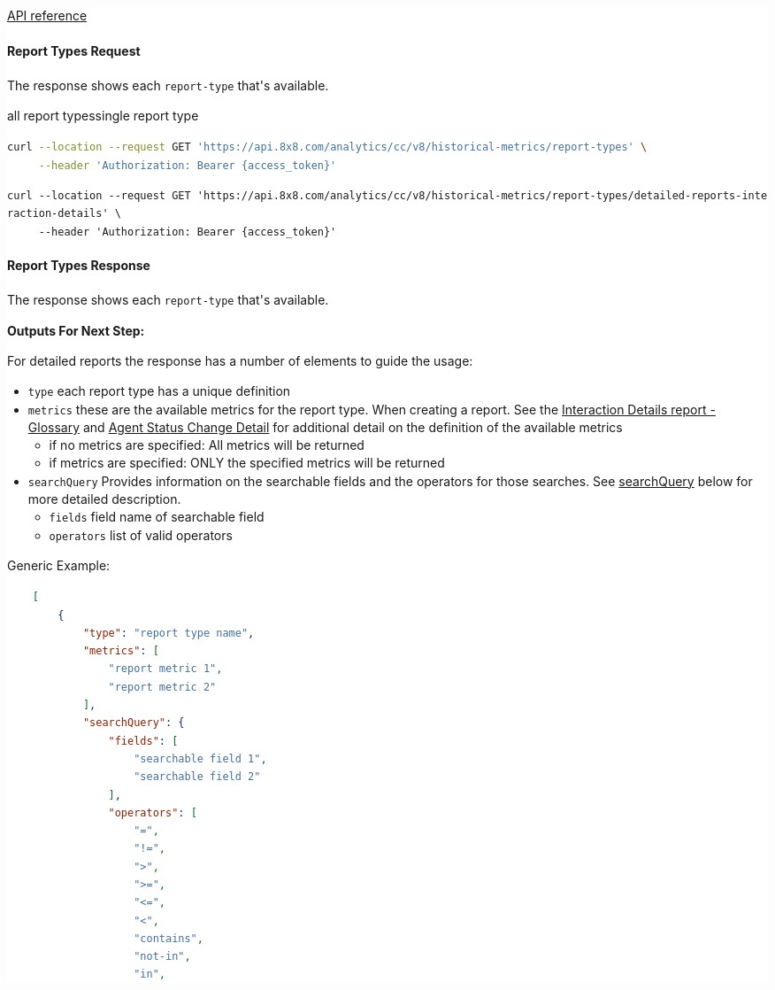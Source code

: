 [API reference](/analytics/reference/cc-historical-analytics-report-types)

#### Report Types Request

The response shows each `report-type` that's available.

all report typessingle report type

```bash
curl --location --request GET 'https://api.8x8.com/analytics/cc/v8/historical-metrics/report-types' \
     --header 'Authorization: Bearer {access_token}'

```

```
curl --location --request GET 'https://api.8x8.com/analytics/cc/v8/historical-metrics/report-types/detailed-reports-interaction-details' \
     --header 'Authorization: Bearer {access_token}' 

```

#### Report Types Response

The response shows each `report-type` that's available.

**Outputs For Next Step:**  

For detailed reports the response has a number of elements to guide the usage:

* `type` each report type has a unique definition
* `metrics` these are the available metrics for the report type. When creating a report. See the [Interaction Details report - Glossary](https://docs.8x8.com/8x8WebHelp/8x8Analytics/Content/8x8Analytics/detailed-interaction-report.htm#Interaction-details-report-glossary) and [Agent Status Change Detail](https://docs.8x8.com/8x8WebHelp/8x8Analytics/Content/8x8Analytics/agent-status-change-details.htm) for additional detail on the definition of the available metrics
	+ if no metrics are specified: All metrics will be returned
	+ if metrics are specified: ONLY the specified metrics will be returned
* `searchQuery` Provides information on the searchable fields and the operators for those searches. See [searchQuery](/analytics/docs/cc-historical-analytics-detailed-report#searchquery) below for more detailed description.
	+ `fields` field name of searchable field
	+ `operators` list of valid operators

Generic Example:

```json
    [
        {
            "type": "report type name",
            "metrics": [
                "report metric 1",
                "report metric 2"
            ],
            "searchQuery": {
                "fields": [
                    "searchable field 1",
                    "searchable field 2"
                ],
                "operators": [
                    "=",
                    "!=",
                    ">",
                    ">=",
                    "<=",
                    "<",
                    "contains",
                    "not-in",
                    "in",
```